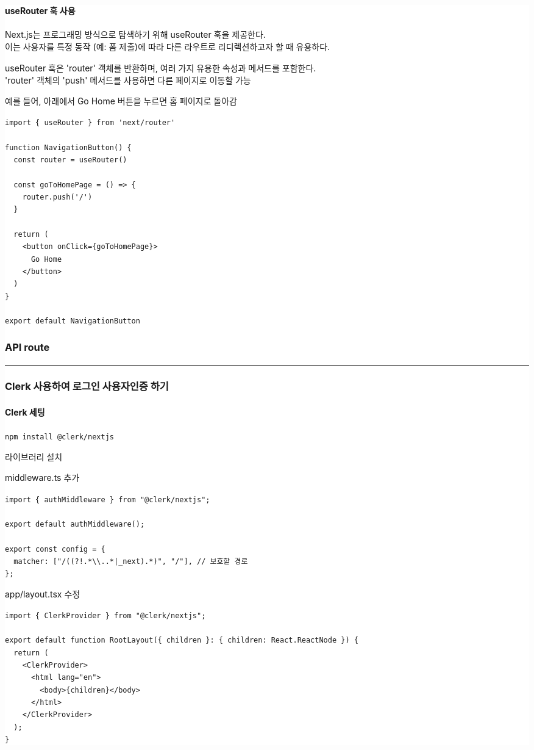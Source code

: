 #### useRouter 훅 사용
Next.js는 프로그래밍 방식으로 탐색하기 위해 useRouter 훅을 제공한다.  
이는 사용자를 특정 동작 (예: 폼 제출)에 따라 다른 라우트로 리디렉션하고자 할 때 유용하다.  

useRouter 훅은 'router' 객체를 반환하며, 여러 가지 유용한 속성과 메서드를 포함한다.  
'router' 객체의 'push' 메서드를 사용하면 다른 페이지로 이동할 가능

예를 들어, 아래에서 Go Home 버튼을 누르면 홈 페이지로 돌아감  
```tsx
import { useRouter } from 'next/router'

function NavigationButton() {
  const router = useRouter()

  const goToHomePage = () => {
    router.push('/')
  }

  return (
    <button onClick={goToHomePage}>
      Go Home
    </button>
  )
}

export default NavigationButton
```

### API route


---

### Clerk 사용하여 로그인 사용자인증 하기
#### Clerk 세팅
```bash
npm install @clerk/nextjs
```
라이브러리 설치

middleware.ts 추가 
```tsx
import { authMiddleware } from "@clerk/nextjs";

export default authMiddleware();

export const config = {
  matcher: ["/((?!.*\\..*|_next).*)", "/"], // 보호할 경로
};
```

app/layout.tsx 수정
```tsx
import { ClerkProvider } from "@clerk/nextjs";

export default function RootLayout({ children }: { children: React.ReactNode }) {
  return (
    <ClerkProvider>
      <html lang="en">
        <body>{children}</body>
      </html>
    </ClerkProvider>
  );
}
```
